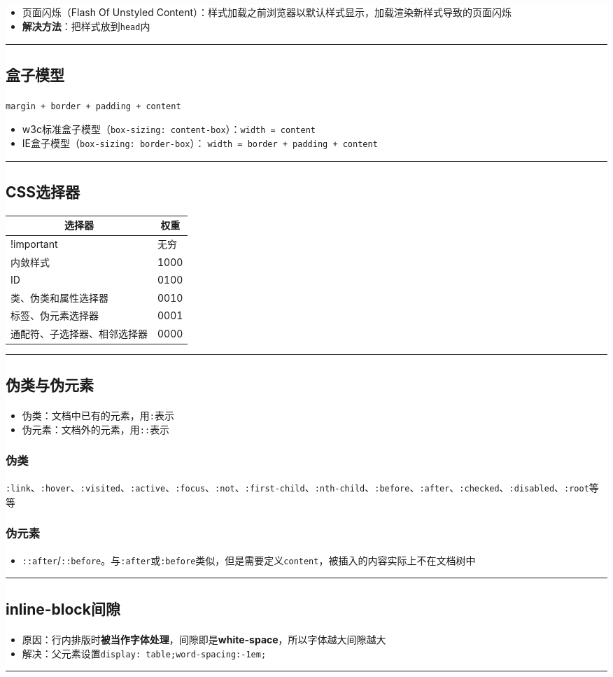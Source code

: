 * 页面闪烁（Flash Of Unstyled Content）：样式加载之前浏览器以默认样式显示，加载渲染新样式导致的页面闪烁
* **解决方法**：把样式放到`head`内

---

<a id="盒子模型"></a>

## 盒子模型

`margin + border + padding + content`

* w3c标准盒子模型（`box-sizing: content-box`）：`width = content`
* IE盒子模型（`box-sizing: border-box`）： `width = border + padding + content`

---

<a id="CSS选择器"></a>

## CSS选择器

选择器 | 权重
----- | -----
!important | 无穷
内敛样式 | 1000
ID | 0100
类、伪类和属性选择器 | 0010
标签、伪元素选择器 | 0001
通配符、子选择器、相邻选择器 | 0000

---

<a id="伪类与伪元素"></a>

##  伪类与伪元素

* 伪类：文档中已有的元素，用`:`表示
* 伪元素：文档外的元素，用`::`表示

### 伪类

`:link`、`:hover`、`:visited`、`:active`、`:focus`、`:not`、`:first-child`、`:nth-child`、`:before`、`:after`、`:checked`、`:disabled`、`:root`等等

### 伪元素

* `::after`/`::before`。与`:after`或`:before`类似，但是需要定义`content`，被插入的内容实际上不在文档树中

---

<a id="inline-block间隙"></a>

## inline-block间隙

* 原因：行内排版时**被当作字体处理**，间隙即是**white-space**，所以字体越大间隙越大
* 解决：父元素设置`display: table;word-spacing:-1em;`

---